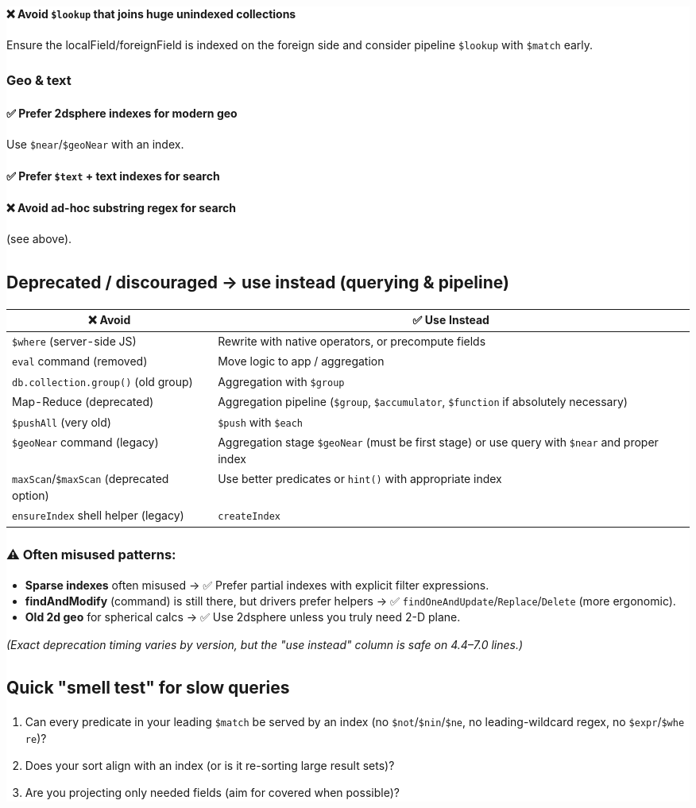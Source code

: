#### ❌ Avoid `$lookup` that joins huge unindexed collections
Ensure the localField/foreignField is indexed on the foreign side and consider pipeline `$lookup` with `$match` early.

### Geo & text

#### ✅ Prefer 2dsphere indexes for modern geo
Use `$near`/`$geoNear` with an index.

#### ✅ Prefer `$text` + text indexes for search

#### ❌ Avoid ad-hoc substring regex for search
(see above).

## Deprecated / discouraged → use instead (querying & pipeline)

| ❌ Avoid | ✅ Use Instead |
|----------|----------------|
| `$where` (server-side JS) | Rewrite with native operators, or precompute fields |
| `eval` command (removed) | Move logic to app / aggregation |
| `db.collection.group()` (old group) | Aggregation with `$group` |
| Map-Reduce (deprecated) | Aggregation pipeline (`$group`, `$accumulator`, `$function` if absolutely necessary) |
| `$pushAll` (very old) | `$push` with `$each` |
| `$geoNear` command (legacy) | Aggregation stage `$geoNear` (must be first stage) or use query with `$near` and proper index |
| `maxScan`/`$maxScan` (deprecated option) | Use better predicates or `hint()` with appropriate index |
| `ensureIndex` shell helper (legacy) | `createIndex` |

### ⚠️ Often misused patterns:
- **Sparse indexes** often misused → ✅ Prefer partial indexes with explicit filter expressions.
- **findAndModify** (command) is still there, but drivers prefer helpers → ✅ `findOneAndUpdate`/`Replace`/`Delete` (more ergonomic).
- **Old 2d geo** for spherical calcs → ✅ Use 2dsphere unless you truly need 2-D plane.

*(Exact deprecation timing varies by version, but the "use instead" column is safe on 4.4–7.0 lines.)*

## Quick "smell test" for slow queries

1. Can every predicate in your leading `$match` be served by an index (no `$not`/`$nin`/`$ne`, no leading-wildcard regex, no `$expr`/`$where`)?

2. Does your sort align with an index (or is it re-sorting large result sets)?

3. Are you projecting only needed fields (aim for covered when possible)?
